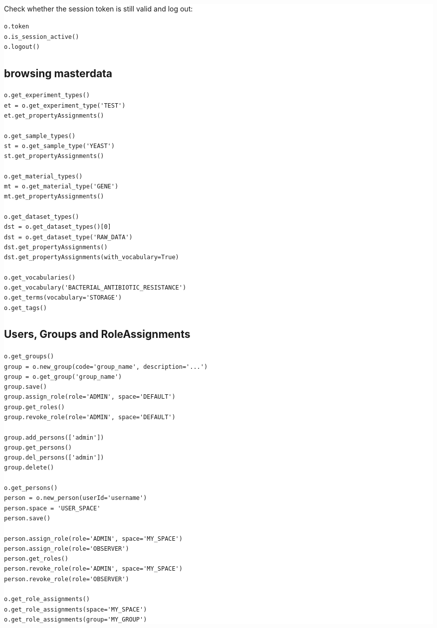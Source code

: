 Check whether the session token is still valid and log out:

```
o.token
o.is_session_active()
o.logout()
```

## browsing masterdata
```
o.get_experiment_types()
et = o.get_experiment_type('TEST')
et.get_propertyAssignments()

o.get_sample_types()
st = o.get_sample_type('YEAST')
st.get_propertyAssignments()

o.get_material_types()
mt = o.get_material_type('GENE')
mt.get_propertyAssignments()

o.get_dataset_types()
dst = o.get_dataset_types()[0]
dst = o.get_dataset_type('RAW_DATA')
dst.get_propertyAssignments()
dst.get_propertyAssignments(with_vocabulary=True)

o.get_vocabularies()
o.get_vocabulary('BACTERIAL_ANTIBIOTIC_RESISTANCE')
o.get_terms(vocabulary='STORAGE')
o.get_tags()
```

## Users, Groups and RoleAssignments

```
o.get_groups()
group = o.new_group(code='group_name', description='...')
group = o.get_group('group_name')
group.save()
group.assign_role(role='ADMIN', space='DEFAULT')
group.get_roles() 
group.revoke_role(role='ADMIN', space='DEFAULT')

group.add_persons(['admin'])
group.get_persons()
group.del_persons(['admin'])
group.delete()

o.get_persons()
person = o.new_person(userId='username')
person.space = 'USER_SPACE'
person.save()

person.assign_role(role='ADMIN', space='MY_SPACE')
person.assign_role(role='OBSERVER')
person.get_roles()
person.revoke_role(role='ADMIN', space='MY_SPACE')
person.revoke_role(role='OBSERVER')

o.get_role_assignments()
o.get_role_assignments(space='MY_SPACE')
o.get_role_assignments(group='MY_GROUP')
```